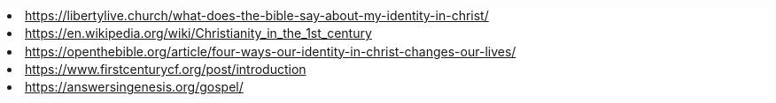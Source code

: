 <li id="fn132"><a href="https://libertylive.church/what-does-the-bible-say-about-my-identity-in-christ/">https://libertylive.church/what-does-the-bible-say-about-my-identity-in-christ/</a></li>
<li id="fn133"><a href="https://en.wikipedia.org/wiki/Christianity_in_the_1st_century">https://en.wikipedia.org/wiki/Christianity_in_the_1st_century</a></li>
<li id="fn134"><a href="https://openthebible.org/article/four-ways-our-identity-in-christ-changes-our-lives/">https://openthebible.org/article/four-ways-our-identity-in-christ-changes-our-lives/</a></li>
<li id="fn135"><a href="https://www.firstcenturycf.org/post/introduction">https://www.firstcenturycf.org/post/introduction</a></li>
<li id="fn136"><a href="https://answersingenesis.org/gospel/">https://answersingenesis.org/gospel/</a></li>